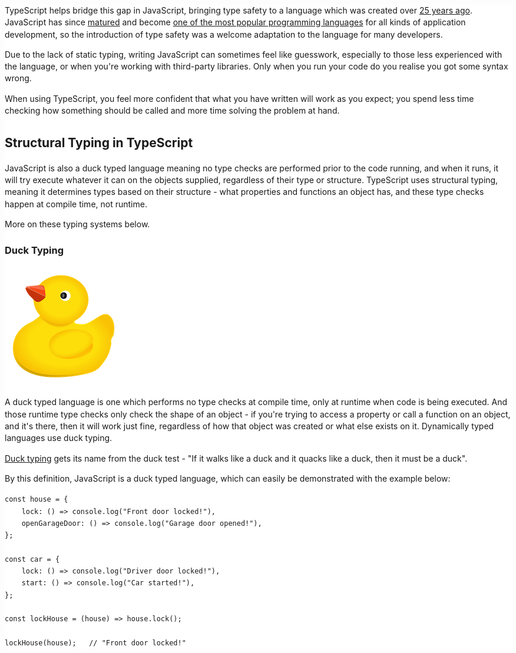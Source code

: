 TypeScript helps bridge this gap in JavaScript, bringing type safety to a language which was created over [25 years ago][javascript-info-url]. JavaScript has since [matured][javascript-maturity-url] and become [one of the most popular programming languages][javascript-popularity-url] for all kinds of application development, so the introduction of type safety was a welcome adaptation to the language for many developers.

Due to the lack of static typing, writing JavaScript can sometimes feel like guesswork, especially to those less experienced with the language, or when you're working with third-party libraries. Only when you run your code do you realise you got some syntax wrong.

When using TypeScript, you feel more confident that what you have written will work as you expect; you spend less time checking how something should be called and more time solving the problem at hand.

## Structural Typing in TypeScript

JavaScript is also a duck typed language meaning no type checks are performed prior to the code running, and when it runs, it will try execute whatever it can on the objects supplied, regardless of their type or structure. TypeScript uses structural typing, meaning it determines types based on their structure - what properties and functions an object has, and these type checks happen at compile time, not runtime.

More on these typing systems below.

### Duck Typing

<div class="img-single-small">
  <img src="./duck.png" alt="A yellow rubber duck" />
</div>

A duck typed language is one which performs no type checks at compile time, only at runtime when code is being executed. And those runtime type checks only check the shape of an object - if you're trying to access a property or call a function on an object, and it's there, then it will work just fine, regardless of how that object was created or what else exists on it. Dynamically typed languages use duck typing.

[Duck typing][duck-typing-wikipedia-url] gets its name from the duck test - "If it walks like a duck and it quacks like a duck, then it must be a duck".

By this definition, JavaScript is a duck typed language, which can easily be demonstrated with the example below:

```
const house = {
    lock: () => console.log("Front door locked!"),
    openGarageDoor: () => console.log("Garage door opened!"),
};

const car = {
    lock: () => console.log("Driver door locked!"),
    start: () => console.log("Car started!"),
};

const lockHouse = (house) => house.lock();

lockHouse(house);   // "Front door locked!"
```

[statically-typed-url]: https://en.wikipedia.org/wiki/Type_system#Static_type_checking
[dynamically-typed-url]: https://en.wikipedia.org/wiki/Type_system#Dynamic_type_checking_and_runtime_type_information
[javascript-popularity-url]: https://pypl.github.io/PYPL.html
[javascript-maturity-url]: https://en.wikipedia.org/wiki/JavaScript#Reaching_maturity
[typescript-url]: https://en.wikipedia.org/wiki/TypeScript
[typescript-target-config-url]: https://www.typescriptlang.org/tsconfig#target
[typescript-compiler-npm-url]: https://www.typescriptlang.org/download
[babeljs-url]: https://babeljs.io
[spread-operator-url]: https://developer.mozilla.org/en-US/docs/Web/JavaScript/Reference/Operators/Spread_syntax
[javascript-info-url]: https://en.wikipedia.org/wiki/JavaScript
[create-react-app-typescript-url]: https://create-react-app.dev/docs/adding-typescript/#installation
[vue-cli-typescript-url]: https://v3.vuejs.org/guide/typescript-support.html#project-creation
[google-v8-url]: https://v8.dev/
[ts-loader-url]: https://github.com/TypeStrong/ts-loader
[duck-typing-wikipedia-url]: https://en.wikipedia.org/wiki/Duck_typing
[typescript-handbook-url]: https://www.typescriptlang.org/docs/handbook/intro.html
[typescript-playground-url]: https://www.typescriptlang.org/play
[tsdx-github-url]: https://github.com/jaredpalmer/tsdx
[jest-url]: https://jestjs.io/